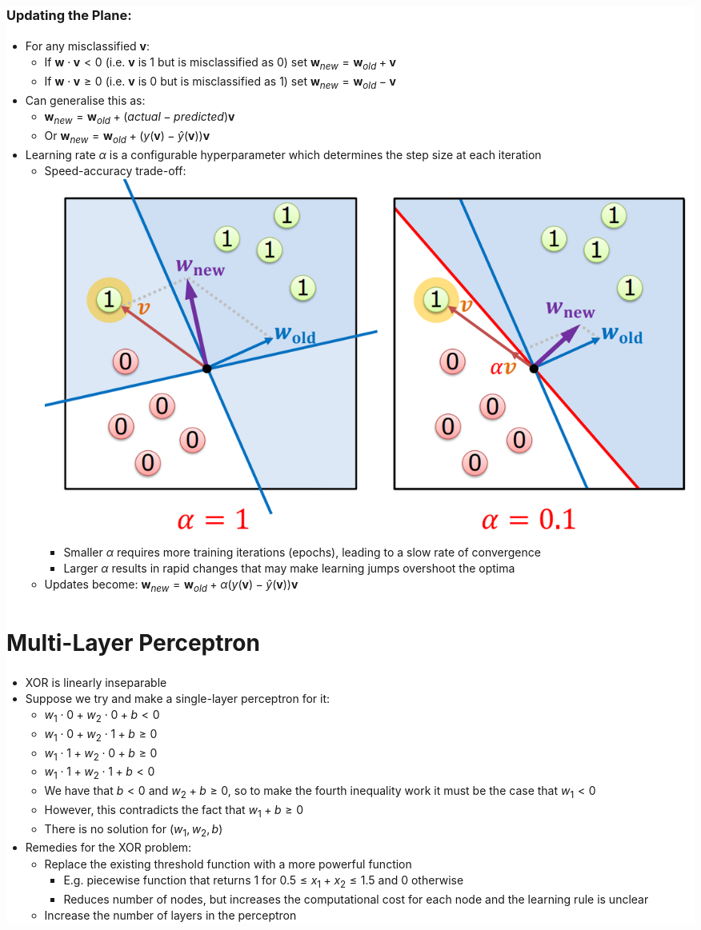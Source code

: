 ### Updating the Plane:
* For any misclassified $\textbf{v}$:
   * If $\textbf{w} \cdot \textbf{v} < 0$ (i.e. $\textbf{v}$ is 1 but is misclassified as 0) set $\textbf{w}_{new} = \textbf{w}_{old} + \textbf{v}$
   * If $\textbf{w} \cdot \textbf{v} \geq 0$ (i.e. $\textbf{v}$ is 0 but is misclassified as 1) set $\textbf{w}_{new} = \textbf{w}_{old} - \textbf{v}$
* Can generalise this as:
   * $\textbf{w}_{new} = \textbf{w}_{old} + (actual - predicted) \textbf{v}$
   * Or $\textbf{w}_{new} = \textbf{w}_{old} + (y(\textbf{v}) - \hat{y}(\textbf{v})) \textbf{v}$
* Learning rate $\alpha$ is a configurable hyperparameter which determines the step size at each iteration
   * Speed-accuracy trade-off:
   ![effect-learning-rate](./images/effect-learning-rate.PNG)
      * Smaller $\alpha$ requires more training iterations (epochs), leading to a slow rate of convergence
      * Larger $\alpha$ results in rapid changes that may make learning jumps overshoot the optima
   * Updates become: $\textbf{w}_{new} = \textbf{w}_{old} + \alpha(y(\textbf{v}) - \hat{y}(\textbf{v})) \textbf{v}$

# Multi-Layer Perceptron
* XOR is linearly inseparable
* Suppose we try and make a single-layer perceptron for it:
   * $w_1 \cdot 0 + w_2 \cdot 0 + b < 0$
   * $w_1 \cdot 0 + w_2 \cdot 1 + b \geq 0$
   * $w_1 \cdot 1 + w_2 \cdot 0 + b \geq 0$
   * $w_1 \cdot 1 + w_2 \cdot 1 + b < 0$
   * We have that $b < 0$ and $w_2 + b \geq 0$, so to make the fourth inequality work it must be the case that $w_1 < 0$
   * However, this contradicts the fact that $w_1 + b \geq 0$
   * There is no solution for $(w_1, w_2, b)$
* Remedies for the XOR problem:
   * Replace the existing threshold function with a more powerful function
      * E.g. piecewise function that returns $1$ for $0.5 \leq x_1 + x_2 \leq 1.5$ and $0$ otherwise
      * Reduces number of nodes, but increases the computational cost for each node and the learning rule is unclear
   * Increase the number of layers in the perceptron
